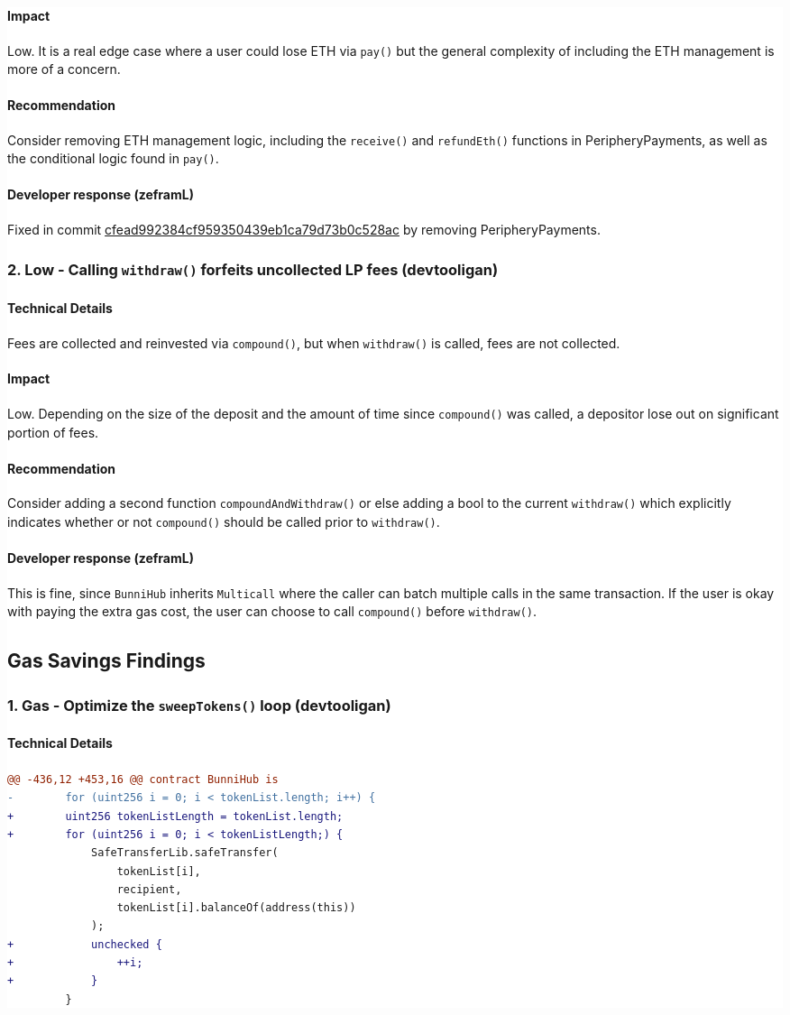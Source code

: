 #### Impact

Low. It is a real edge case where a user could lose ETH via `pay()` but the general complexity of including the ETH management is more of a concern.

#### Recommendation

Consider removing ETH management logic, including the `receive()` and `refundEth()` functions in PeripheryPayments, as well as the conditional logic found in `pay()`.

#### Developer response (zeframL)

Fixed in commit [cfead992384cf959350439eb1ca79d73b0c528ac](https://github.com/ZeframLou/bunni/commit/cfead992384cf959350439eb1ca79d73b0c528ac) by removing PeripheryPayments.

### 2. Low - Calling `withdraw()` forfeits uncollected LP fees (devtooligan)

#### Technical Details

Fees are collected and reinvested via `compound()`, but when `withdraw()` is called, fees are not collected.

#### Impact

Low. Depending on the size of the deposit and the amount of time since `compound()` was called, a depositor lose out on significant portion of fees.

#### Recommendation

Consider adding a second function `compoundAndWithdraw()` or else adding a bool to the current `withdraw()` which explicitly indicates whether or not `compound()` should be called prior to `withdraw()`.

#### Developer response (zeframL)

This is fine, since `BunniHub` inherits `Multicall` where the caller can batch multiple calls in the same transaction. If the user is okay with paying the extra gas cost, the user can choose to call `compound()` before `withdraw()`.

## Gas Savings Findings

### 1. Gas - Optimize the `sweepTokens()` loop (devtooligan)

#### Technical Details

```diff
@@ -436,12 +453,16 @@ contract BunniHub is
-        for (uint256 i = 0; i < tokenList.length; i++) {
+        uint256 tokenListLength = tokenList.length;
+        for (uint256 i = 0; i < tokenListLength;) {
             SafeTransferLib.safeTransfer(
                 tokenList[i],
                 recipient,
                 tokenList[i].balanceOf(address(this))
             );
+            unchecked {
+                ++i;
+            }
         }
```
